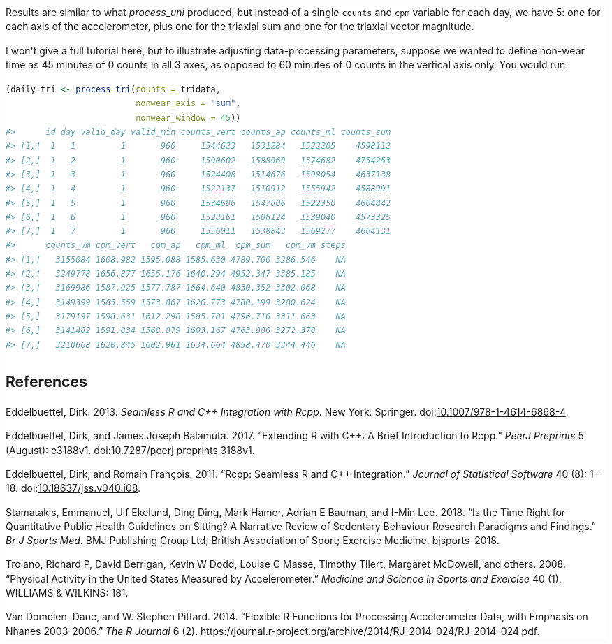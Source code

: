 Results are similar to what *process\_uni* produced, but instead of a single `counts` and `cpm` variable for each day, we have 5: one for each axis of the accelerometer, plus one for the triaxial sum and one for the triaxial vector magnitude.

I won't give a full tutorial here, but to illustrate adjusting data-processing parameters, suppose we wanted to define non-wear time as 45 minutes of 0 counts in all 3 axes, as opposed to 60 minutes of 0 counts in the vertical axis only. You would run:

``` r
(daily.tri <- process_tri(counts = tridata, 
                          nonwear_axis = "sum", 
                          nonwear_window = 45))
#>      id day valid_day valid_min counts_vert counts_ap counts_ml counts_sum
#> [1,]  1   1         1       960     1544623   1531284   1522205    4598112
#> [2,]  1   2         1       960     1590602   1588969   1574682    4754253
#> [3,]  1   3         1       960     1524408   1514676   1598054    4637138
#> [4,]  1   4         1       960     1522137   1510912   1555942    4588991
#> [5,]  1   5         1       960     1534686   1547806   1522350    4604842
#> [6,]  1   6         1       960     1528161   1506124   1539040    4573325
#> [7,]  1   7         1       960     1556011   1538843   1569277    4664131
#>      counts_vm cpm_vert   cpm_ap   cpm_ml  cpm_sum   cpm_vm steps
#> [1,]   3155084 1608.982 1595.088 1585.630 4789.700 3286.546    NA
#> [2,]   3249778 1656.877 1655.176 1640.294 4952.347 3385.185    NA
#> [3,]   3169986 1587.925 1577.787 1664.640 4830.352 3302.068    NA
#> [4,]   3149399 1585.559 1573.867 1620.773 4780.199 3280.624    NA
#> [5,]   3179197 1598.631 1612.298 1585.781 4796.710 3311.663    NA
#> [6,]   3141482 1591.834 1568.879 1603.167 4763.880 3272.378    NA
#> [7,]   3210668 1620.845 1602.961 1634.664 4858.470 3344.446    NA
```

References
----------

Eddelbuettel, Dirk. 2013. *Seamless R and C++ Integration with Rcpp*. New York: Springer. doi:[10.1007/978-1-4614-6868-4](https://doi.org/10.1007/978-1-4614-6868-4).

Eddelbuettel, Dirk, and James Joseph Balamuta. 2017. “Extending R with C++: A Brief Introduction to Rcpp.” *PeerJ Preprints* 5 (August): e3188v1. doi:[10.7287/peerj.preprints.3188v1](https://doi.org/10.7287/peerj.preprints.3188v1).

Eddelbuettel, Dirk, and Romain François. 2011. “Rcpp: Seamless R and C++ Integration.” *Journal of Statistical Software* 40 (8): 1–18. doi:[10.18637/jss.v040.i08](https://doi.org/10.18637/jss.v040.i08).

Stamatakis, Emmanuel, Ulf Ekelund, Ding Ding, Mark Hamer, Adrian E Bauman, and I-Min Lee. 2018. “Is the Time Right for Quantitative Public Health Guidelines on Sitting? A Narrative Review of Sedentary Behaviour Research Paradigms and Findings.” *Br J Sports Med*. BMJ Publishing Group Ltd; British Association of Sport; Exercise Medicine, bjsports–2018.

Troiano, Richard P, David Berrigan, Kevin W Dodd, Louise C Masse, Timothy Tilert, Margaret McDowell, and others. 2008. “Physical Activity in the United States Measured by Accelerometer.” *Medicine and Science in Sports and Exercise* 40 (1). WILLIAMS & WILKINS: 181.

Van Domelen, Dane, and W. Stephen Pittard. 2014. “Flexible R Functions for Processing Accelerometer Data, with Emphasis on Nhanes 2003-2006.” *The R Journal* 6 (2). <https://journal.r-project.org/archive/2014/RJ-2014-024/RJ-2014-024.pdf>.

